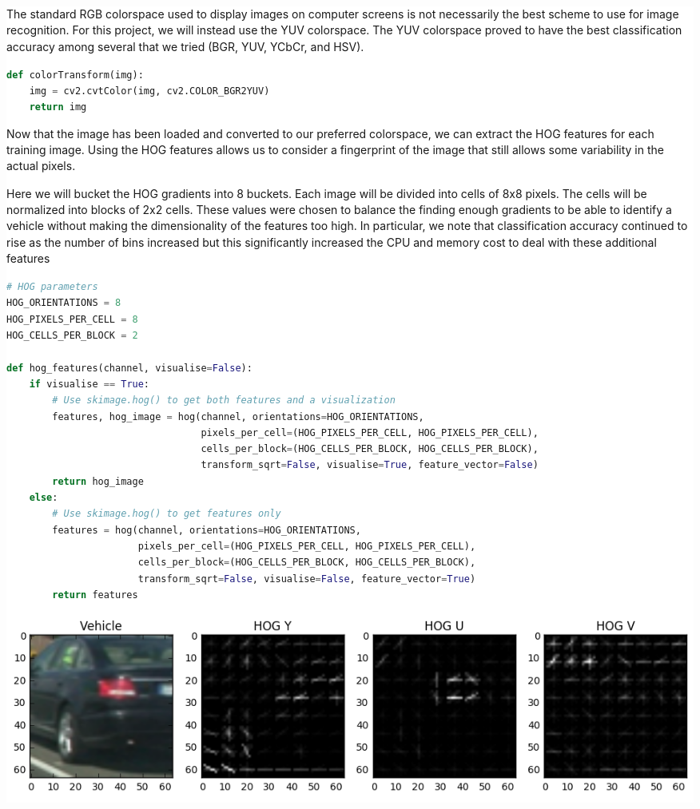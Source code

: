 The standard RGB colorspace used to display images on computer screens is not necessarily the best scheme to use for image recognition. For this project, we will instead use the YUV colorspace. The YUV colorspace proved to have the best classification accuracy among several that we tried (BGR, YUV, YCbCr, and HSV).


```python
def colorTransform(img):
    img = cv2.cvtColor(img, cv2.COLOR_BGR2YUV)
    return img
```

Now that the image has been loaded and converted to our preferred colorspace, we can extract the HOG features for each training image. Using the HOG features allows us to consider a fingerprint of the image that still allows some variability in the actual pixels.

Here we will bucket the HOG gradients into 8 buckets. Each image will be divided into cells of 8x8 pixels. The cells will be normalized into blocks of 2x2 cells. These values were chosen to balance the finding enough gradients to be able to identify a vehicle without making the dimensionality of the features too high. In particular, we note that classification accuracy continued to rise as the number of bins increased but this significantly increased the CPU and memory cost to deal with these additional features


```python
# HOG parameters
HOG_ORIENTATIONS = 8
HOG_PIXELS_PER_CELL = 8
HOG_CELLS_PER_BLOCK = 2

def hog_features(channel, visualise=False):
    if visualise == True:
        # Use skimage.hog() to get both features and a visualization
        features, hog_image = hog(channel, orientations=HOG_ORIENTATIONS,
                                  pixels_per_cell=(HOG_PIXELS_PER_CELL, HOG_PIXELS_PER_CELL),
                                  cells_per_block=(HOG_CELLS_PER_BLOCK, HOG_CELLS_PER_BLOCK),
                                  transform_sqrt=False, visualise=True, feature_vector=False)
        return hog_image
    else:      
        # Use skimage.hog() to get features only
        features = hog(channel, orientations=HOG_ORIENTATIONS,
                       pixels_per_cell=(HOG_PIXELS_PER_CELL, HOG_PIXELS_PER_CELL),
                       cells_per_block=(HOG_CELLS_PER_BLOCK, HOG_CELLS_PER_BLOCK),
                       transform_sqrt=False, visualise=False, feature_vector=True)
        return features
```

![png](output_7_1.png)
